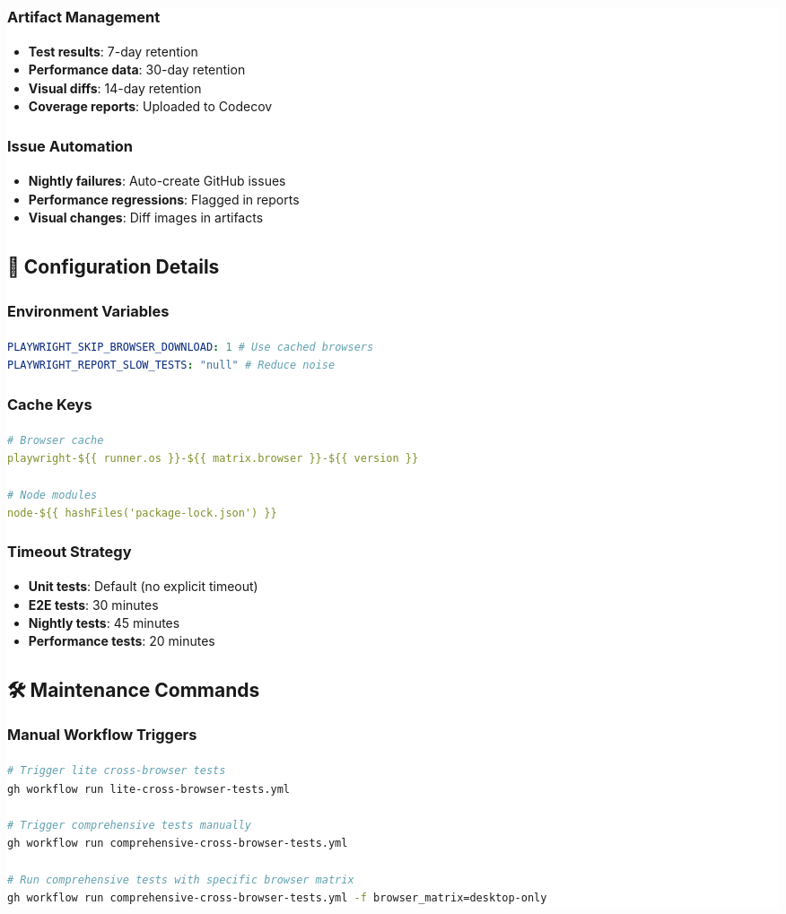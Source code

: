 ### Artifact Management

- **Test results**: 7-day retention
- **Performance data**: 30-day retention
- **Visual diffs**: 14-day retention
- **Coverage reports**: Uploaded to Codecov

### Issue Automation

- **Nightly failures**: Auto-create GitHub issues
- **Performance regressions**: Flagged in reports
- **Visual changes**: Diff images in artifacts

## 🔧 Configuration Details

### Environment Variables

```yaml
PLAYWRIGHT_SKIP_BROWSER_DOWNLOAD: 1 # Use cached browsers
PLAYWRIGHT_REPORT_SLOW_TESTS: "null" # Reduce noise
```

### Cache Keys

```yaml
# Browser cache
playwright-${{ runner.os }}-${{ matrix.browser }}-${{ version }}

# Node modules
node-${{ hashFiles('package-lock.json') }}
```

### Timeout Strategy

- **Unit tests**: Default (no explicit timeout)
- **E2E tests**: 30 minutes
- **Nightly tests**: 45 minutes
- **Performance tests**: 20 minutes

## 🛠️ Maintenance Commands

### Manual Workflow Triggers

```bash
# Trigger lite cross-browser tests
gh workflow run lite-cross-browser-tests.yml

# Trigger comprehensive tests manually
gh workflow run comprehensive-cross-browser-tests.yml

# Run comprehensive tests with specific browser matrix
gh workflow run comprehensive-cross-browser-tests.yml -f browser_matrix=desktop-only
```
